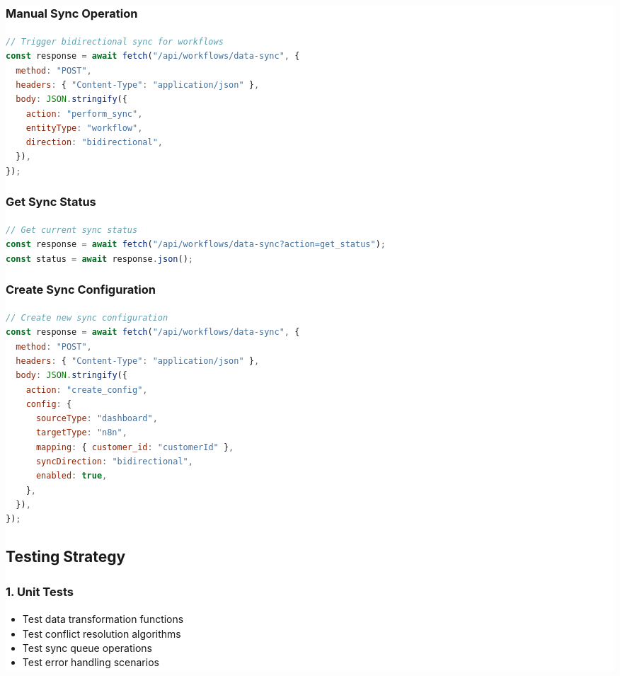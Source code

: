 ### Manual Sync Operation

```javascript
// Trigger bidirectional sync for workflows
const response = await fetch("/api/workflows/data-sync", {
  method: "POST",
  headers: { "Content-Type": "application/json" },
  body: JSON.stringify({
    action: "perform_sync",
    entityType: "workflow",
    direction: "bidirectional",
  }),
});
```

### Get Sync Status

```javascript
// Get current sync status
const response = await fetch("/api/workflows/data-sync?action=get_status");
const status = await response.json();
```

### Create Sync Configuration

```javascript
// Create new sync configuration
const response = await fetch("/api/workflows/data-sync", {
  method: "POST",
  headers: { "Content-Type": "application/json" },
  body: JSON.stringify({
    action: "create_config",
    config: {
      sourceType: "dashboard",
      targetType: "n8n",
      mapping: { customer_id: "customerId" },
      syncDirection: "bidirectional",
      enabled: true,
    },
  }),
});
```

## Testing Strategy

### 1. Unit Tests

- Test data transformation functions
- Test conflict resolution algorithms
- Test sync queue operations
- Test error handling scenarios
